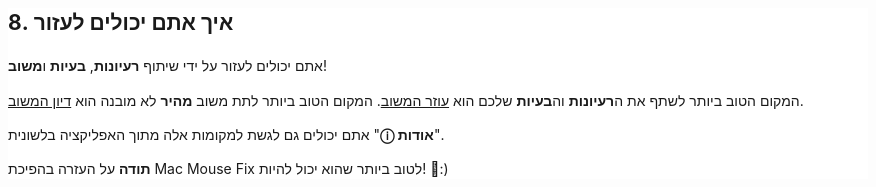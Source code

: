 ## 8. איך אתם יכולים לעזור

אתם יכולים לעזור על ידי שיתוף **רעיונות**, **בעיות** ו**משוב**!

המקום הטוב ביותר לשתף את ה**רעיונות** וה**בעיות** שלכם הוא [עוזר המשוב](https://noah-nuebling.github.io/mac-mouse-fix-feedback-assistant/?type=bug-report).
המקום הטוב ביותר לתת משוב **מהיר** לא מובנה הוא [דיון המשוב](https://github.com/noah-nuebling/mac-mouse-fix/discussions/366).

אתם יכולים גם לגשת למקומות אלה מתוך האפליקציה בלשונית "**ⓘ אודות**".

**תודה** על העזרה בהפיכת Mac Mouse Fix לטוב ביותר שהוא יכול להיות! 🙌:)